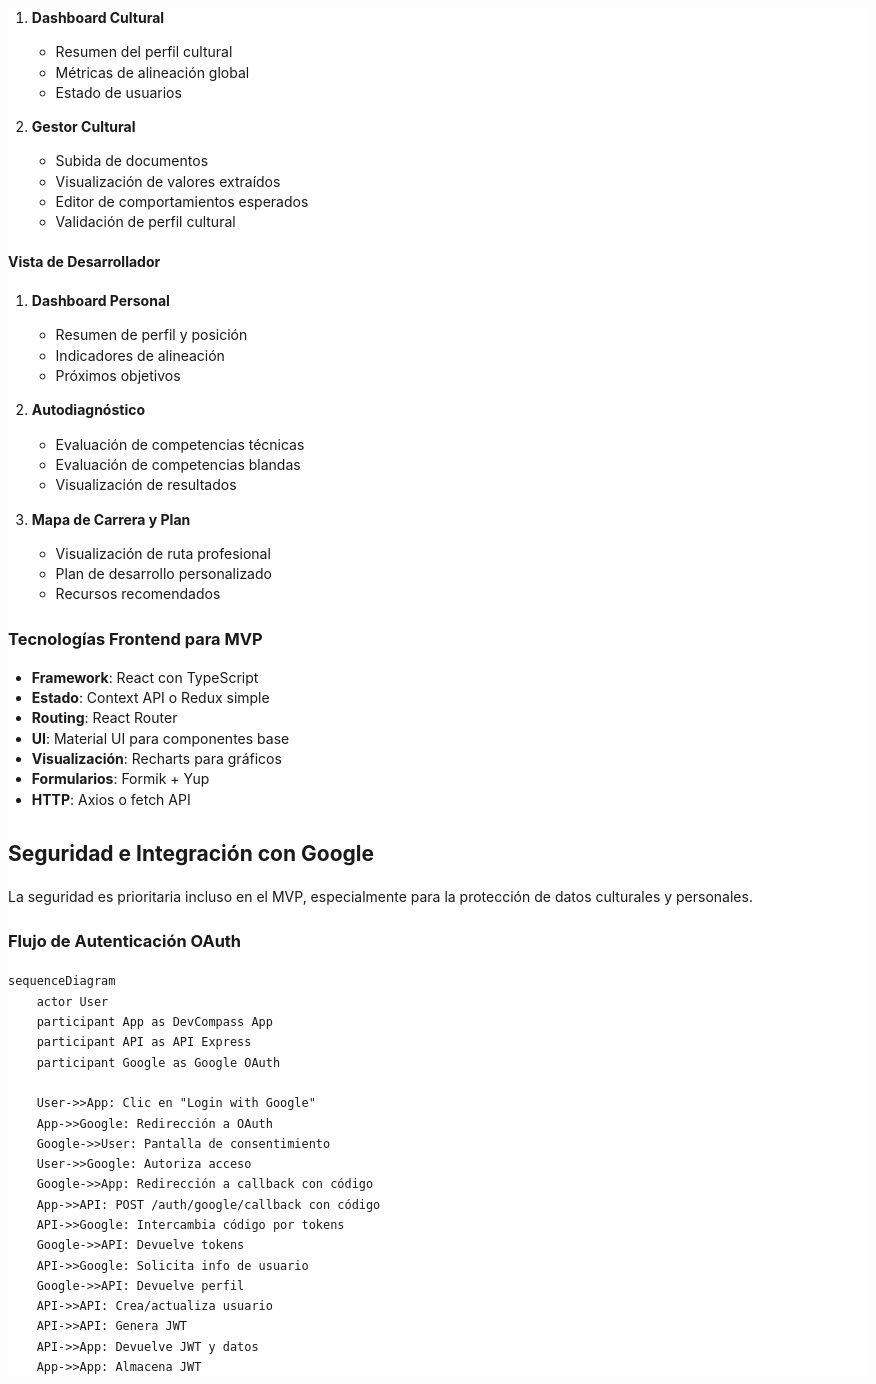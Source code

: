 1. **Dashboard Cultural**
   - Resumen del perfil cultural
   - Métricas de alineación global
   - Estado de usuarios

2. **Gestor Cultural**
   - Subida de documentos
   - Visualización de valores extraídos
   - Editor de comportamientos esperados
   - Validación de perfil cultural

#### Vista de Desarrollador

1. **Dashboard Personal**
   - Resumen de perfil y posición
   - Indicadores de alineación
   - Próximos objetivos

2. **Autodiagnóstico**
   - Evaluación de competencias técnicas
   - Evaluación de competencias blandas
   - Visualización de resultados

3. **Mapa de Carrera y Plan**
   - Visualización de ruta profesional
   - Plan de desarrollo personalizado
   - Recursos recomendados

### Tecnologías Frontend para MVP

- **Framework**: React con TypeScript
- **Estado**: Context API o Redux simple
- **Routing**: React Router
- **UI**: Material UI para componentes base
- **Visualización**: Recharts para gráficos
- **Formularios**: Formik + Yup
- **HTTP**: Axios o fetch API

## Seguridad e Integración con Google

La seguridad es prioritaria incluso en el MVP, especialmente para la protección de datos culturales y personales.

### Flujo de Autenticación OAuth

```mermaid
sequenceDiagram
    actor User
    participant App as DevCompass App
    participant API as API Express
    participant Google as Google OAuth
    
    User->>App: Clic en "Login with Google"
    App->>Google: Redirección a OAuth
    Google->>User: Pantalla de consentimiento
    User->>Google: Autoriza acceso
    Google->>App: Redirección a callback con código
    App->>API: POST /auth/google/callback con código
    API->>Google: Intercambia código por tokens
    Google->>API: Devuelve tokens
    API->>Google: Solicita info de usuario
    Google->>API: Devuelve perfil
    API->>API: Crea/actualiza usuario
    API->>API: Genera JWT
    API->>App: Devuelve JWT y datos
    App->>App: Almacena JWT
```